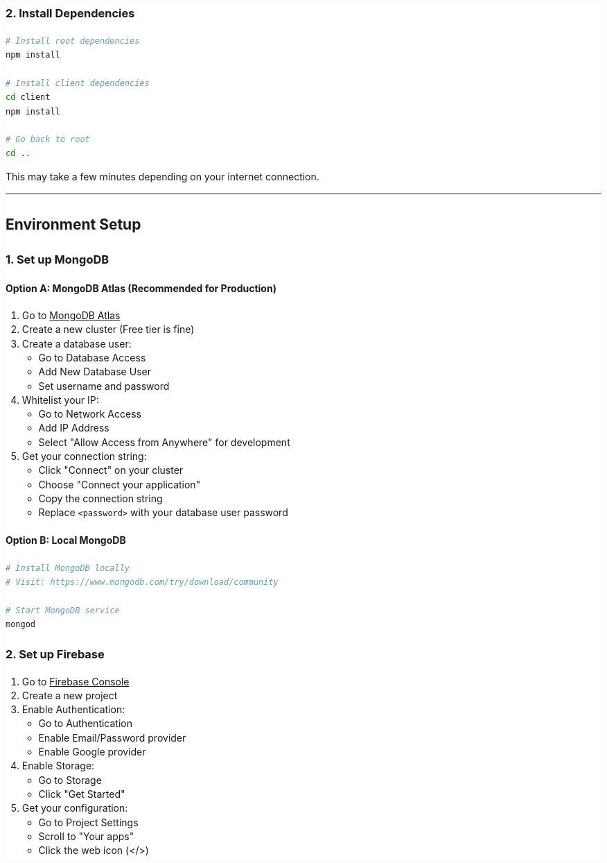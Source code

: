 ### 2. Install Dependencies

```bash
# Install root dependencies
npm install

# Install client dependencies
cd client
npm install

# Go back to root
cd ..
```

This may take a few minutes depending on your internet connection.

---

## Environment Setup

### 1. Set up MongoDB

#### Option A: MongoDB Atlas (Recommended for Production)

1. Go to [MongoDB Atlas](https://www.mongodb.com/cloud/atlas)
2. Create a new cluster (Free tier is fine)
3. Create a database user:
   - Go to Database Access
   - Add New Database User
   - Set username and password
4. Whitelist your IP:
   - Go to Network Access
   - Add IP Address
   - Select "Allow Access from Anywhere" for development
5. Get your connection string:
   - Click "Connect" on your cluster
   - Choose "Connect your application"
   - Copy the connection string
   - Replace `<password>` with your database user password

#### Option B: Local MongoDB

```bash
# Install MongoDB locally
# Visit: https://www.mongodb.com/try/download/community

# Start MongoDB service
mongod
```

### 2. Set up Firebase

1. Go to [Firebase Console](https://console.firebase.google.com/)
2. Create a new project
3. Enable Authentication:
   - Go to Authentication
   - Enable Email/Password provider
   - Enable Google provider
4. Enable Storage:
   - Go to Storage
   - Click "Get Started"
5. Get your configuration:
   - Go to Project Settings
   - Scroll to "Your apps"
   - Click the web icon (</>)